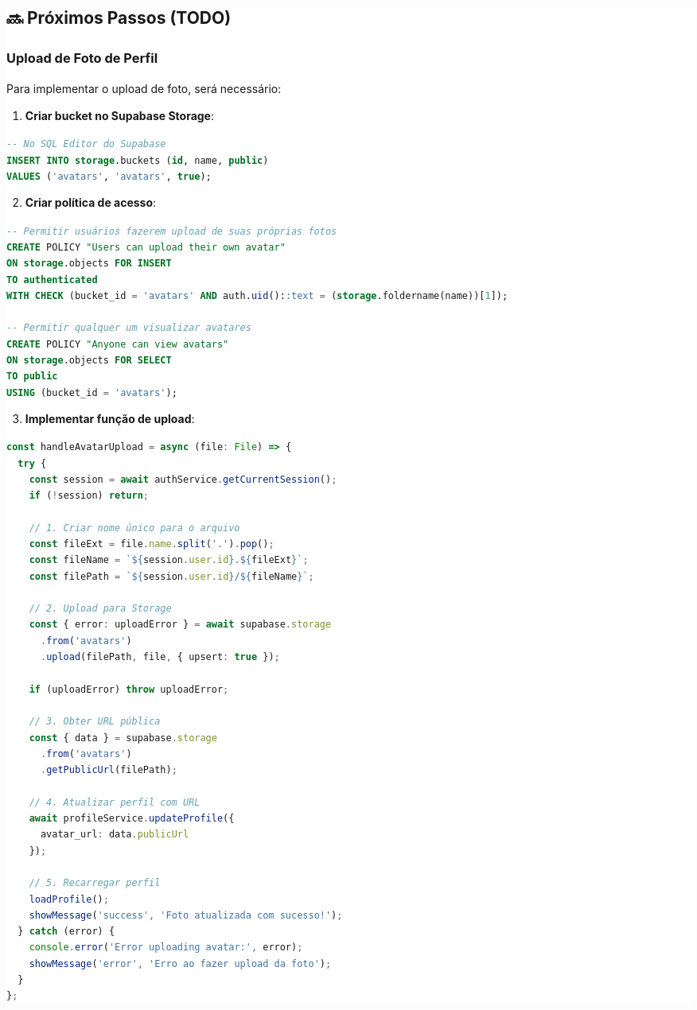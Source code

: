 
## 🔜 Próximos Passos (TODO)

### Upload de Foto de Perfil
Para implementar o upload de foto, será necessário:

1. **Criar bucket no Supabase Storage**:
```sql
-- No SQL Editor do Supabase
INSERT INTO storage.buckets (id, name, public)
VALUES ('avatars', 'avatars', true);
```

2. **Criar política de acesso**:
```sql
-- Permitir usuários fazerem upload de suas próprias fotos
CREATE POLICY "Users can upload their own avatar"
ON storage.objects FOR INSERT
TO authenticated
WITH CHECK (bucket_id = 'avatars' AND auth.uid()::text = (storage.foldername(name))[1]);

-- Permitir qualquer um visualizar avatares
CREATE POLICY "Anyone can view avatars"
ON storage.objects FOR SELECT
TO public
USING (bucket_id = 'avatars');
```

3. **Implementar função de upload**:
```typescript
const handleAvatarUpload = async (file: File) => {
  try {
    const session = await authService.getCurrentSession();
    if (!session) return;

    // 1. Criar nome único para o arquivo
    const fileExt = file.name.split('.').pop();
    const fileName = `${session.user.id}.${fileExt}`;
    const filePath = `${session.user.id}/${fileName}`;

    // 2. Upload para Storage
    const { error: uploadError } = await supabase.storage
      .from('avatars')
      .upload(filePath, file, { upsert: true });

    if (uploadError) throw uploadError;

    // 3. Obter URL pública
    const { data } = supabase.storage
      .from('avatars')
      .getPublicUrl(filePath);

    // 4. Atualizar perfil com URL
    await profileService.updateProfile({
      avatar_url: data.publicUrl
    });

    // 5. Recarregar perfil
    loadProfile();
    showMessage('success', 'Foto atualizada com sucesso!');
  } catch (error) {
    console.error('Error uploading avatar:', error);
    showMessage('error', 'Erro ao fazer upload da foto');
  }
};
```